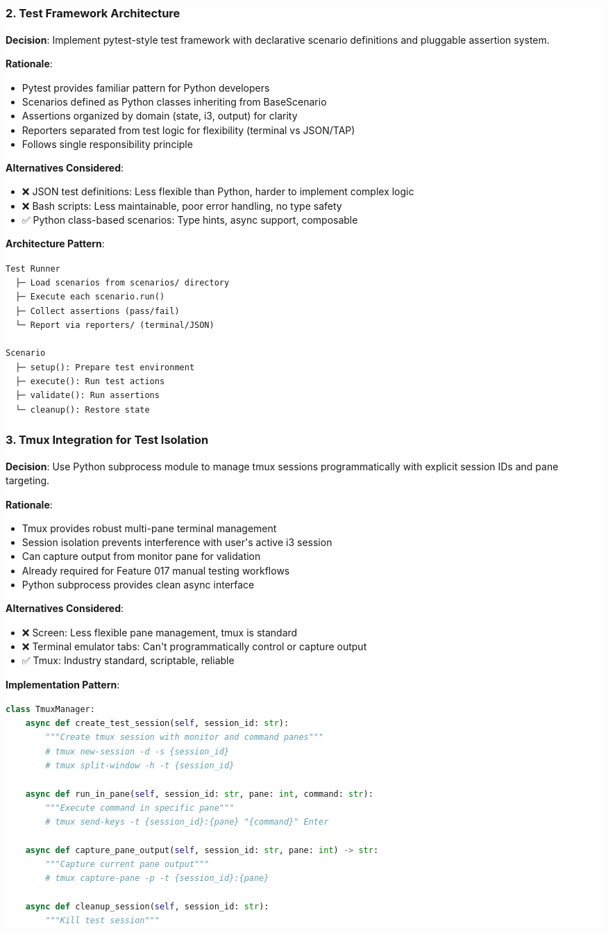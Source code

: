 ### 2. Test Framework Architecture

**Decision**: Implement pytest-style test framework with declarative scenario definitions and pluggable assertion system.

**Rationale**:
- Pytest provides familiar pattern for Python developers
- Scenarios defined as Python classes inheriting from BaseScenario
- Assertions organized by domain (state, i3, output) for clarity
- Reporters separated from test logic for flexibility (terminal vs JSON/TAP)
- Follows single responsibility principle

**Alternatives Considered**:
- ❌ JSON test definitions: Less flexible than Python, harder to implement complex logic
- ❌ Bash scripts: Less maintainable, poor error handling, no type safety
- ✅ Python class-based scenarios: Type hints, async support, composable

**Architecture Pattern**:
```
Test Runner
  ├─ Load scenarios from scenarios/ directory
  ├─ Execute each scenario.run()
  ├─ Collect assertions (pass/fail)
  └─ Report via reporters/ (terminal/JSON)

Scenario
  ├─ setup(): Prepare test environment
  ├─ execute(): Run test actions
  ├─ validate(): Run assertions
  └─ cleanup(): Restore state
```

### 3. Tmux Integration for Test Isolation

**Decision**: Use Python subprocess module to manage tmux sessions programmatically with explicit session IDs and pane targeting.

**Rationale**:
- Tmux provides robust multi-pane terminal management
- Session isolation prevents interference with user's active i3 session
- Can capture output from monitor pane for validation
- Already required for Feature 017 manual testing workflows
- Python subprocess provides clean async interface

**Alternatives Considered**:
- ❌ Screen: Less flexible pane management, tmux is standard
- ❌ Terminal emulator tabs: Can't programmatically control or capture output
- ✅ Tmux: Industry standard, scriptable, reliable

**Implementation Pattern**:
```python
class TmuxManager:
    async def create_test_session(self, session_id: str):
        """Create tmux session with monitor and command panes"""
        # tmux new-session -d -s {session_id}
        # tmux split-window -h -t {session_id}

    async def run_in_pane(self, session_id: str, pane: int, command: str):
        """Execute command in specific pane"""
        # tmux send-keys -t {session_id}:{pane} "{command}" Enter

    async def capture_pane_output(self, session_id: str, pane: int) -> str:
        """Capture current pane output"""
        # tmux capture-pane -p -t {session_id}:{pane}

    async def cleanup_session(self, session_id: str):
        """Kill test session"""
```